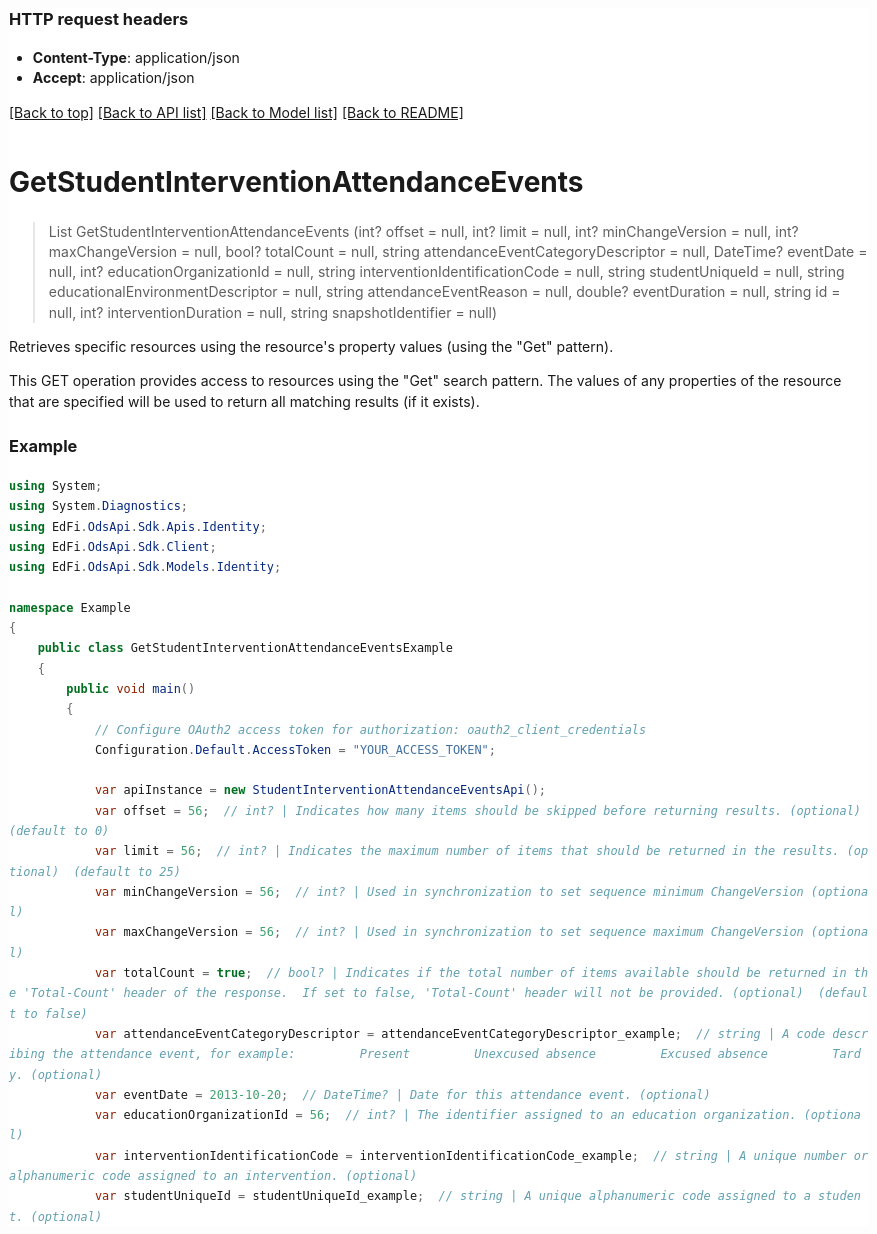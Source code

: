 ### HTTP request headers

 - **Content-Type**: application/json
 - **Accept**: application/json

[[Back to top]](#) [[Back to API list]](../README.md#documentation-for-api-endpoints) [[Back to Model list]](../README.md#documentation-for-models) [[Back to README]](../README.md)

<a name="getstudentinterventionattendanceevents"></a>
# **GetStudentInterventionAttendanceEvents**
> List<EdFiStudentInterventionAttendanceEvent> GetStudentInterventionAttendanceEvents (int? offset = null, int? limit = null, int? minChangeVersion = null, int? maxChangeVersion = null, bool? totalCount = null, string attendanceEventCategoryDescriptor = null, DateTime? eventDate = null, int? educationOrganizationId = null, string interventionIdentificationCode = null, string studentUniqueId = null, string educationalEnvironmentDescriptor = null, string attendanceEventReason = null, double? eventDuration = null, string id = null, int? interventionDuration = null, string snapshotIdentifier = null)

Retrieves specific resources using the resource's property values (using the \"Get\" pattern).

This GET operation provides access to resources using the \"Get\" search pattern.  The values of any properties of the resource that are specified will be used to return all matching results (if it exists).

### Example
```csharp
using System;
using System.Diagnostics;
using EdFi.OdsApi.Sdk.Apis.Identity;
using EdFi.OdsApi.Sdk.Client;
using EdFi.OdsApi.Sdk.Models.Identity;

namespace Example
{
    public class GetStudentInterventionAttendanceEventsExample
    {
        public void main()
        {
            // Configure OAuth2 access token for authorization: oauth2_client_credentials
            Configuration.Default.AccessToken = "YOUR_ACCESS_TOKEN";

            var apiInstance = new StudentInterventionAttendanceEventsApi();
            var offset = 56;  // int? | Indicates how many items should be skipped before returning results. (optional)  (default to 0)
            var limit = 56;  // int? | Indicates the maximum number of items that should be returned in the results. (optional)  (default to 25)
            var minChangeVersion = 56;  // int? | Used in synchronization to set sequence minimum ChangeVersion (optional) 
            var maxChangeVersion = 56;  // int? | Used in synchronization to set sequence maximum ChangeVersion (optional) 
            var totalCount = true;  // bool? | Indicates if the total number of items available should be returned in the 'Total-Count' header of the response.  If set to false, 'Total-Count' header will not be provided. (optional)  (default to false)
            var attendanceEventCategoryDescriptor = attendanceEventCategoryDescriptor_example;  // string | A code describing the attendance event, for example:         Present         Unexcused absence         Excused absence         Tardy. (optional) 
            var eventDate = 2013-10-20;  // DateTime? | Date for this attendance event. (optional) 
            var educationOrganizationId = 56;  // int? | The identifier assigned to an education organization. (optional) 
            var interventionIdentificationCode = interventionIdentificationCode_example;  // string | A unique number or alphanumeric code assigned to an intervention. (optional) 
            var studentUniqueId = studentUniqueId_example;  // string | A unique alphanumeric code assigned to a student. (optional) 
```